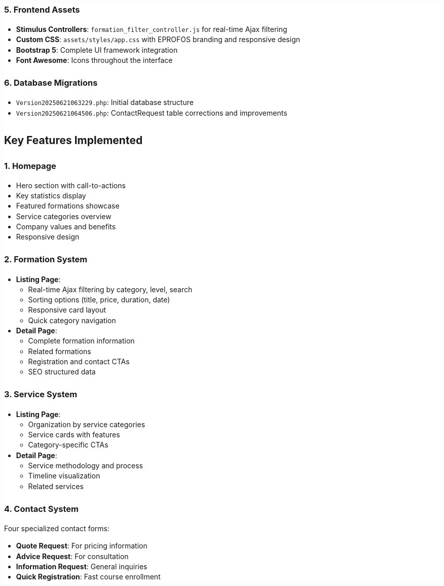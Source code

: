 ### 5. Frontend Assets
- **Stimulus Controllers**: `formation_filter_controller.js` for real-time Ajax filtering
- **Custom CSS**: `assets/styles/app.css` with EPROFOS branding and responsive design
- **Bootstrap 5**: Complete UI framework integration
- **Font Awesome**: Icons throughout the interface

### 6. Database Migrations
- `Version20250621063229.php`: Initial database structure
- `Version20250621064506.php`: ContactRequest table corrections and improvements

## Key Features Implemented

### 1. Homepage
- Hero section with call-to-actions
- Key statistics display
- Featured formations showcase
- Service categories overview
- Company values and benefits
- Responsive design

### 2. Formation System
- **Listing Page**: 
  - Real-time Ajax filtering by category, level, search
  - Sorting options (title, price, duration, date)
  - Responsive card layout
  - Quick category navigation
- **Detail Page**:
  - Complete formation information
  - Related formations
  - Registration and contact CTAs
  - SEO structured data

### 3. Service System
- **Listing Page**:
  - Organization by service categories
  - Service cards with features
  - Category-specific CTAs
- **Detail Page**:
  - Service methodology and process
  - Timeline visualization
  - Related services

### 4. Contact System
Four specialized contact forms:
- **Quote Request**: For pricing information
- **Advice Request**: For consultation
- **Information Request**: General inquiries
- **Quick Registration**: Fast course enrollment
